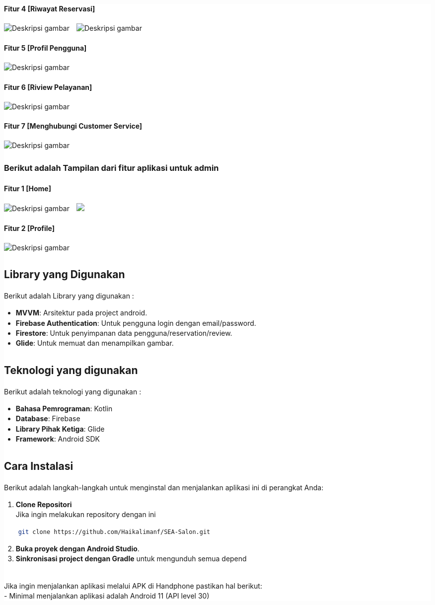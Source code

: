 #### Fitur 4 [Riwayat Reservasi]
<img src="https://github.com/Haikalimanf/SEA-Salon/assets/111189045/63cc7358-67cd-4b5b-8aaf-7a2ac5a53fff" alt="Deskripsi gambar" height="500" style="margin-right: 10px;">
<img src="https://github.com/Haikalimanf/SEA-Salon/assets/111189045/4742a614-bb0c-49c2-b733-459823f7fa01" alt="Deskripsi gambar" height="500" style="margin-right: 10px;">

#### Fitur 5 [Profil Pengguna]
<img src="https://github.com/Haikalimanf/SEA-Salon/assets/111189045/77377b3a-9c61-49fd-9bcf-89f7770ea751" alt="Deskripsi gambar" height="500" style="margin-right: 10px;">

#### Fitur 6 [Riview Pelayanan]
<img src="https://github.com/Haikalimanf/SEA-Salon/assets/111189045/e78c7aee-f603-4ee2-8962-73317bfc40fd" alt="Deskripsi gambar" height="500" style="margin-right: 10px;">

#### Fitur 7 [Menghubungi Customer Service]
<img src="https://github.com/Haikalimanf/SEA-Salon/assets/111189045/be8b3bc9-3d95-468e-92e5-ad95d77b677e" alt="Deskripsi gambar" height="500" style="margin-right: 10px;">

### Berikut adalah Tampilan dari fitur aplikasi untuk admin
#### Fitur 1 [Home]
<img src="https://github.com/Haikalimanf/SEA-Salon/assets/111189045/9f19dc8e-d392-4db4-8acd-e78ce88a5bd5" alt="Deskripsi gambar" height="500" style="margin-right: 10px;">
<img src="https://github.com/Haikalimanf/SEA-Salon/assets/111189045/48492105-7553-4bc1-ba23-7cd9039c9170" height="500" style="margin-right: 10px;">

#### Fitur 2 [Profile]
<img src="https://github.com/Haikalimanf/SEA-Salon/assets/111189045/843c42da-48ff-4be0-b63a-3543b4ce7372" alt="Deskripsi gambar" height="500" style="margin-right: 10px;">

## Library yang Digunakan
Berikut adalah Library yang digunakan :
- **MVVM**: Arsitektur pada project android.
- **Firebase Authentication**: Untuk pengguna login dengan email/password.
- **Firestore**: Untuk penyimpanan data pengguna/reservation/review.
- **Glide**: Untuk memuat dan menampilkan gambar.

## Teknologi yang digunakan
Berikut adalah teknologi yang digunakan :
- **Bahasa Pemrograman**: Kotlin
- **Database**: Firebase
- **Library Pihak Ketiga**: Glide
- **Framework**: Android SDK

## Cara Instalasi
Berikut adalah langkah-langkah untuk menginstal dan menjalankan aplikasi ini di perangkat Anda:
1. **Clone Repositori** <br>
Jika ingin melakukan repository dengan ini <br>
```sh
    git clone https://github.com/Haikalimanf/SEA-Salon.git
```
2. **Buka proyek dengan Android Studio**.
3. **Sinkronisasi project dengan Gradle** untuk mengunduh semua depend
<br>
Jika ingin menjalankan aplikasi melalui APK di Handphone pastikan hal berikut: <br>
- Minimal menjalankan aplikasi adalah Android 11 (API level 30)
